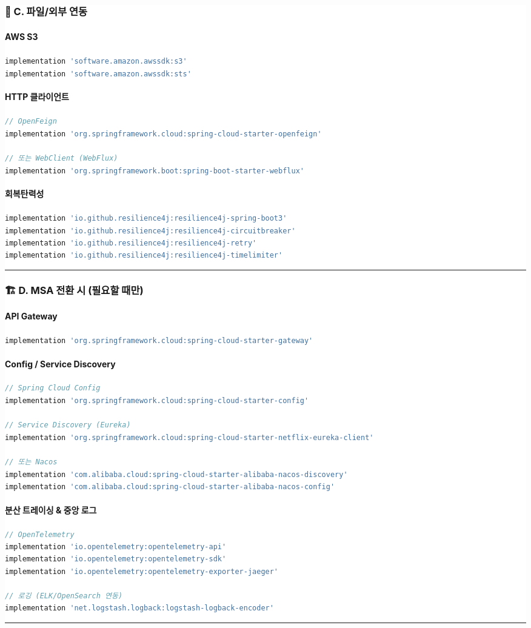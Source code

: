 ### 📁 C. 파일/외부 연동

#### AWS S3
```gradle
implementation 'software.amazon.awssdk:s3'
implementation 'software.amazon.awssdk:sts'
```

#### HTTP 클라이언트
```gradle
// OpenFeign
implementation 'org.springframework.cloud:spring-cloud-starter-openfeign'

// 또는 WebClient (WebFlux)
implementation 'org.springframework.boot:spring-boot-starter-webflux'
```

#### 회복탄력성
```gradle
implementation 'io.github.resilience4j:resilience4j-spring-boot3'
implementation 'io.github.resilience4j:resilience4j-circuitbreaker'
implementation 'io.github.resilience4j:resilience4j-retry'
implementation 'io.github.resilience4j:resilience4j-timelimiter'
```

---

### 🏗️ D. MSA 전환 시 (필요할 때만)

#### API Gateway
```gradle
implementation 'org.springframework.cloud:spring-cloud-starter-gateway'
```

#### Config / Service Discovery
```gradle
// Spring Cloud Config
implementation 'org.springframework.cloud:spring-cloud-starter-config'

// Service Discovery (Eureka)
implementation 'org.springframework.cloud:spring-cloud-starter-netflix-eureka-client'

// 또는 Nacos
implementation 'com.alibaba.cloud:spring-cloud-starter-alibaba-nacos-discovery'
implementation 'com.alibaba.cloud:spring-cloud-starter-alibaba-nacos-config'
```

#### 분산 트레이싱 & 중앙 로그
```gradle
// OpenTelemetry
implementation 'io.opentelemetry:opentelemetry-api'
implementation 'io.opentelemetry:opentelemetry-sdk'
implementation 'io.opentelemetry:opentelemetry-exporter-jaeger'

// 로깅 (ELK/OpenSearch 연동)
implementation 'net.logstash.logback:logstash-logback-encoder'
```

---